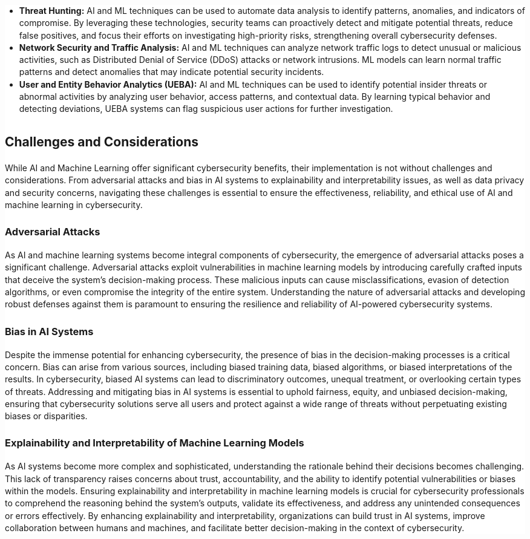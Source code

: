 - **Threat Hunting:** AI and ML techniques can be used to automate data analysis to identify patterns, anomalies, and indicators of compromise. By leveraging these technologies, security teams can proactively detect and mitigate potential threats, reduce false positives, and focus their efforts on investigating high-priority risks, strengthening overall cybersecurity defenses.
- **Network Security and Traffic Analysis:** AI and ML techniques can analyze network traffic logs to detect unusual or malicious activities, such as Distributed Denial of Service (DDoS) attacks or network intrusions. ML models can learn normal traffic patterns and detect anomalies that may indicate potential security incidents.
- **User and Entity Behavior Analytics (UEBA):** AI and ML techniques can be used to identify potential insider threats or abnormal activities by analyzing user behavior, access patterns, and contextual data. By learning typical behavior and detecting deviations, UEBA systems can flag suspicious user actions for further investigation.

## Challenges and Considerations

While AI and Machine Learning offer significant cybersecurity benefits, their implementation is not without challenges and considerations. From adversarial attacks and bias in AI systems to explainability and interpretability issues, as well as data privacy and security concerns, navigating these challenges is essential to ensure the effectiveness, reliability, and ethical use of AI and machine learning in cybersecurity.

### Adversarial Attacks

As AI and machine learning systems become integral components of cybersecurity, the emergence of adversarial attacks poses a significant challenge. Adversarial attacks exploit vulnerabilities in machine learning models by introducing carefully crafted inputs that deceive the system’s decision-making process. These malicious inputs can cause misclassifications, evasion of detection algorithms, or even compromise the integrity of the entire system. Understanding the nature of adversarial attacks and developing robust defenses against them is paramount to ensuring the resilience and reliability of AI-powered cybersecurity systems.

### Bias in AI Systems

Despite the immense potential for enhancing cybersecurity, the presence of bias in the decision-making processes is a critical concern. Bias can arise from various sources, including biased training data, biased algorithms, or biased interpretations of the results. In cybersecurity, biased AI systems can lead to discriminatory outcomes, unequal treatment, or overlooking certain types of threats. Addressing and mitigating bias in AI systems is essential to uphold fairness, equity, and unbiased decision-making, ensuring that cybersecurity solutions serve all users and protect against a wide range of threats without perpetuating existing biases or disparities.

### Explainability and Interpretability of Machine Learning Models

As AI systems become more complex and sophisticated, understanding the rationale behind their decisions becomes challenging. This lack of transparency raises concerns about trust, accountability, and the ability to identify potential vulnerabilities or biases within the models. Ensuring explainability and interpretability in machine learning models is crucial for cybersecurity professionals to comprehend the reasoning behind the system’s outputs, validate its effectiveness, and address any unintended consequences or errors effectively. By enhancing explainability and interpretability, organizations can build trust in AI systems, improve collaboration between humans and machines, and facilitate better decision-making in the context of cybersecurity.
